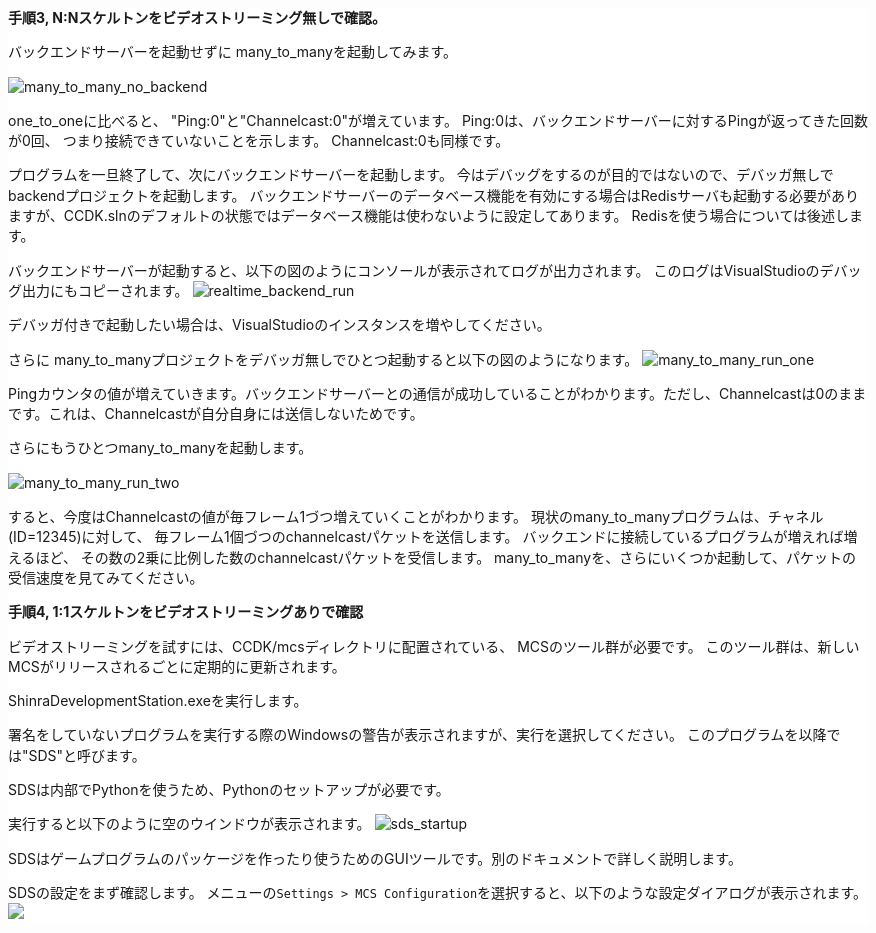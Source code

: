 <B>手順3, N:Nスケルトンをビデオストリーミング無しで確認。</B>

バックエンドサーバーを起動せずに many_to_manyを起動してみます。

![many_to_many_no_backend](images/many_to_many_run_without_backend.png)

one_to_oneに比べると、 "Ping:0"と"Channelcast:0"が増えています。
Ping:0は、バックエンドサーバーに対するPingが返ってきた回数が0回、
つまり接続できていないことを示します。 Channelcast:0も同様です。

プログラムを一旦終了して、次にバックエンドサーバーを起動します。
今はデバッグをするのが目的ではないので、デバッガ無しでbackendプロジェクトを起動します。
バックエンドサーバーのデータベース機能を有効にする場合はRedisサーバも起動する必要がありますが、CCDK.slnのデフォルトの状態ではデータベース機能は使わないように設定してあります。
Redisを使う場合については後述します。

バックエンドサーバーが起動すると、以下の図のようにコンソールが表示されてログが出力されます。
このログはVisualStudioのデバッグ出力にもコピーされます。
![realtime_backend_run](images/realtime_backend_run.png)

デバッガ付きで起動したい場合は、VisualStudioのインスタンスを増やしてください。

さらに many_to_manyプロジェクトをデバッガ無しでひとつ起動すると以下の図のようになります。
![many_to_many_run_one](images/many_to_many_run_one.png)

Pingカウンタの値が増えていきます。バックエンドサーバーとの通信が成功していることがわかります。ただし、Channelcastは0のままです。これは、Channelcastが自分自身には送信しないためです。

さらにもうひとつmany_to_manyを起動します。

![many_to_many_run_two](images/many_to_many_run_two.png)

すると、今度はChannelcastの値が毎フレーム1づつ増えていくことがわかります。
現状のmany_to_manyプログラムは、チャネル(ID=12345)に対して、
毎フレーム1個づつのchannelcastパケットを送信します。
バックエンドに接続しているプログラムが増えれば増えるほど、
その数の2乗に比例した数のchannelcastパケットを受信します。
many_to_manyを、さらにいくつか起動して、パケットの受信速度を見てみてください。



<B>手順4, 1:1スケルトンをビデオストリーミングありで確認</B>

ビデオストリーミングを試すには、CCDK/mcsディレクトリに配置されている、
MCSのツール群が必要です。 このツール群は、新しいMCSがリリースされるごとに定期的に更新されます。

ShinraDevelopmentStation.exeを実行します。

署名をしていないプログラムを実行する際のWindowsの警告が表示されますが、実行を選択してください。
このプログラムを以降では"SDS"と呼びます。

SDSは内部でPythonを使うため、Pythonのセットアップが必要です。

実行すると以下のように空のウインドウが表示されます。
![sds_startup](images/sds_empty.png)

SDSはゲームプログラムのパッケージを作ったり使うためのGUIツールです。別のドキュメントで詳しく説明します。

SDSの設定をまず確認します。
メニューの```Settings > MCS Configuration```を選択すると、以下のような設定ダイアログが表示されます。
![](images/sds_mcs_configuration.png)
